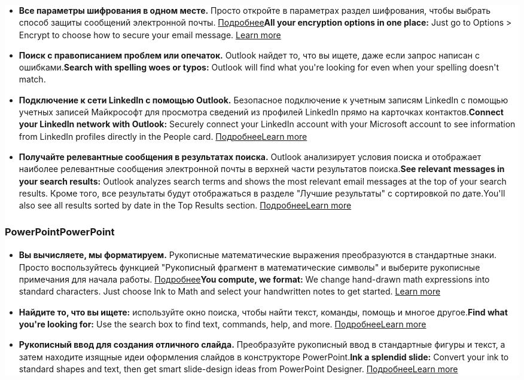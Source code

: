 - <span data-ttu-id="3c196-p123">**Все параметры шифрования в одном месте.** Просто откройте в параметрах раздел шифрования, чтобы выбрать способ защиты сообщений электронной почты. [Подробнее](https://support.office.com/article/373339cb-bf1a-4509-b296-802a39d801dc)</span><span class="sxs-lookup"><span data-stu-id="3c196-p123">**All your encryption options in one place:** Just go to Options > Encrypt to choose how to secure your email message. [Learn more](https://support.office.com/article/373339cb-bf1a-4509-b296-802a39d801dc)</span></span>

- <span data-ttu-id="3c196-280">**Поиск с правописанием проблем или опечаток.** Outlook найдет то, что вы ищете, даже если запрос написан с ошибками.</span><span class="sxs-lookup"><span data-stu-id="3c196-280">**Search with spelling woes or typos:** Outlook will find what you're looking for even when your spelling doesn't match.</span></span>

- <span data-ttu-id="3c196-281">**Подключение к сети LinkedIn с помощью Outlook.** Безопасное подключение к учетным записям LinkedIn с помощью учетных записей Майкрософт для просмотра сведений из профилей LinkedIn прямо на карточках контактов.</span><span class="sxs-lookup"><span data-stu-id="3c196-281">**Connect your LinkedIn network with Outlook:** Securely connect your LinkedIn account with your Microsoft account to see information from LinkedIn profiles directly in the People card.</span></span> [<span data-ttu-id="3c196-282">Подробнее</span><span class="sxs-lookup"><span data-stu-id="3c196-282">Learn more</span></span>](https://support.office.com/article/98253fdc-a3c2-47e4-8852-ebb4fbed0bc5)

- <span data-ttu-id="3c196-283">**Получайте релевантные сообщения в результатах поиска.** Outlook анализирует условия поиска и отображает наиболее релевантные сообщения электронной почты в верхней части результатов поиска.</span><span class="sxs-lookup"><span data-stu-id="3c196-283">**See relevant messages in your search results:** Outlook analyzes search terms and shows the most relevant email messages at the top of your search results.</span></span> <span data-ttu-id="3c196-284">Кроме того, все результаты будут отображаться в разделе "Лучшие результаты" с сортировкой по дате.</span><span class="sxs-lookup"><span data-stu-id="3c196-284">You'll also see all results sorted by date in the Top Results section.</span></span> [<span data-ttu-id="3c196-285">Подробнее</span><span class="sxs-lookup"><span data-stu-id="3c196-285">Learn more</span></span>](https://support.office.com/article/67656bfc-4294-4dea-8422-de6382c49317)

### <a name="powerpoint"></a><span data-ttu-id="3c196-286">PowerPoint</span><span class="sxs-lookup"><span data-stu-id="3c196-286">PowerPoint</span></span>

- <span data-ttu-id="3c196-p126">**Вы вычисляете, мы форматируем.** Рукописные математические выражения преобразуются в стандартные знаки. Просто воспользуйтесь функцией "Рукописный фрагмент в математические символы" и выберите рукописные примечания для начала работы. [Подробнее](https://support.office.com/article/0740dec3-6291-4c1f-8baa-011d18449919)</span><span class="sxs-lookup"><span data-stu-id="3c196-p126">**You compute, we format:** We change hand-drawn math expressions into standard characters. Just choose Ink to Math and select your handwritten notes to get started. [Learn more](https://support.office.com/article/0740dec3-6291-4c1f-8baa-011d18449919)</span></span>

- <span data-ttu-id="3c196-290">**Найдите то, что вы ищете:** используйте окно поиска, чтобы найти текст, команды, помощь и многое другое.</span><span class="sxs-lookup"><span data-stu-id="3c196-290">**Find what you're looking for:** Use the search box to find text, commands, help, and more.</span></span> [<span data-ttu-id="3c196-291">Подробнее</span><span class="sxs-lookup"><span data-stu-id="3c196-291">Learn more</span></span>](https://support.office.com/article/2457d4d8-48a8-4ad4-ab89-5a0657aa8446)

- <span data-ttu-id="3c196-292">**Рукописный ввод для создания отличного слайда.** Преобразуйте рукописный ввод в стандартные фигуры и текст, а затем находите изящные идеи оформления слайдов в конструкторе PowerPoint.</span><span class="sxs-lookup"><span data-stu-id="3c196-292">**Ink a splendid slide:** Convert your ink to standard shapes and text, then get smart slide-design ideas from PowerPoint Designer.</span></span> [<span data-ttu-id="3c196-293">Подробнее</span><span class="sxs-lookup"><span data-stu-id="3c196-293">Learn more</span></span>](https://support.office.com/article/53c77d7b-dc40-45c2-b684-81415eac0617)
